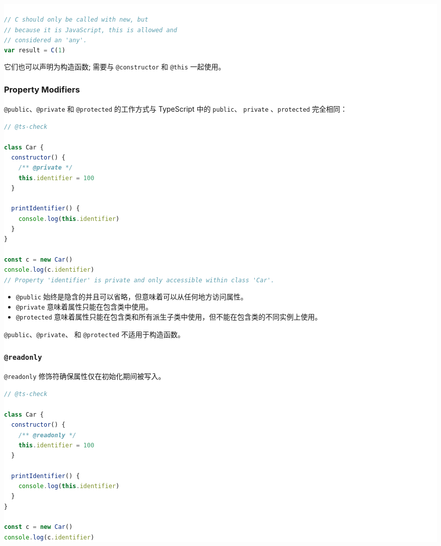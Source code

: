 ```js

// C should only be called with new, but
// because it is JavaScript, this is allowed and
// considered an 'any'.
var result = C(1)
```

它们也可以声明为构造函数; 需要与 `@constructor` 和 `@this` 一起使用。

### Property Modifiers

`@public`、`@private` 和 `@protected` 的工作方式与 TypeScript 中的 `public`、 `private` 、`protected` 完全相同：

```js
// @ts-check

class Car {
  constructor() {
    /** @private */
    this.identifier = 100
  }

  printIdentifier() {
    console.log(this.identifier)
  }
}

const c = new Car()
console.log(c.identifier)
// Property 'identifier' is private and only accessible within class 'Car'.
```

- `@public` 始终是隐含的并且可以省略，但意味着可以从任何地方访问属性。
- `@private` 意味着属性只能在包含类中使用。
- `@protected` 意味着属性只能在包含类和所有派生子类中使用，但不能在包含类的不同实例上使用。

`@public`、`@private`、 和 `@protected` 不适用于构造函数。

### `@readonly`

`@readonly` 修饰符确保属性仅在初始化期间被写入。

```js
// @ts-check

class Car {
  constructor() {
    /** @readonly */
    this.identifier = 100
  }

  printIdentifier() {
    console.log(this.identifier)
  }
}

const c = new Car()
console.log(c.identifier)
```
